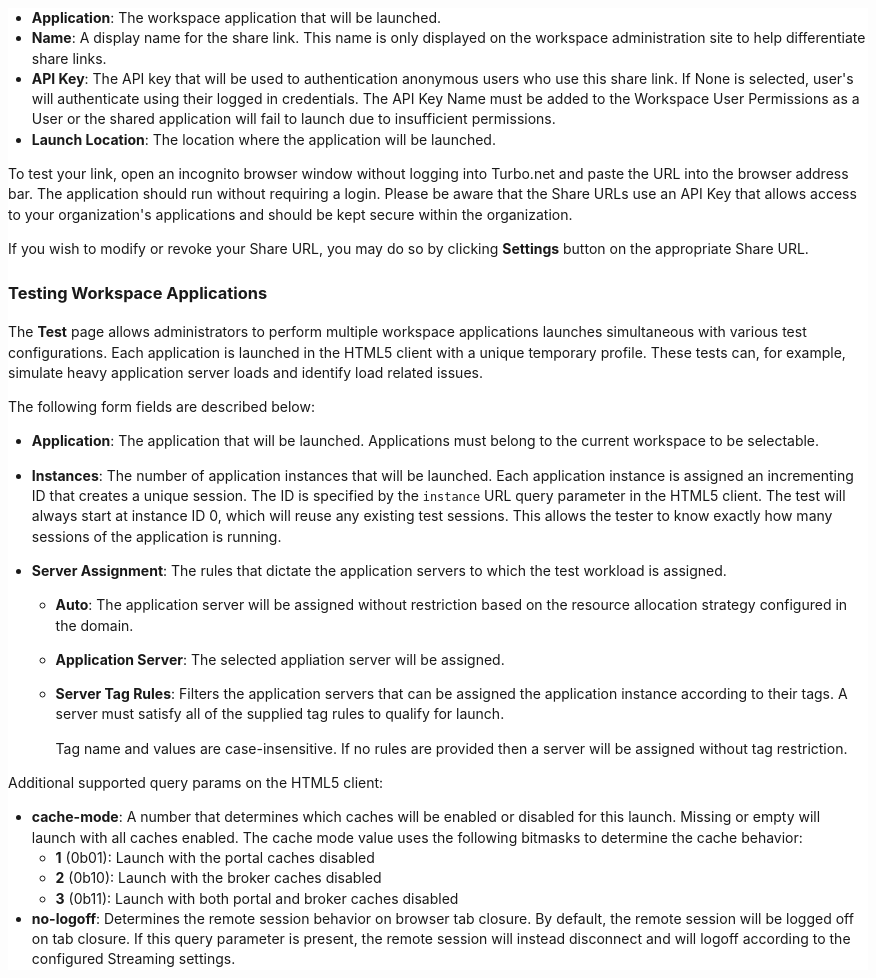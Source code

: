 - **Application**: The workspace application that will be launched.
- **Name**: A display name for the share link. This name is only displayed on the workspace administration site to help differentiate share links.
- **API Key**: The API key that will be used to authentication anonymous users who use this share link. If None is selected, user's will authenticate using their logged in credentials. The API Key Name must be added to the Workspace User Permissions as a User or the shared application will fail to launch due to insufficient permissions.
- **Launch Location**: The location where the application will be launched.

To test your link, open an incognito browser window without logging into Turbo.net and paste the URL into the browser address bar. The application should run without requiring a login. Please be aware that the Share URLs use an API Key that allows access to your organization's applications and should be kept secure within the organization.

If you wish to modify or revoke your Share URL, you may do so by clicking **Settings** button on the appropriate Share URL.

### Testing Workspace Applications

The **Test** page allows administrators to perform multiple workspace applications launches simultaneous with various test configurations. Each application is launched in the HTML5 client with a unique temporary profile. These tests can, for example, simulate heavy application server loads and identify load related issues.

The following form fields are described below:

- **Application**: The application that will be launched. Applications must belong to the current workspace to be selectable.
- **Instances**: The number of application instances that will be launched. Each application instance is assigned an incrementing ID that creates a unique session. The ID is specified by the `instance` URL query parameter in the HTML5 client. The test will always start at instance ID 0, which will reuse any existing test sessions. This allows the tester to know exactly how many sessions of the application is running.
- **Server Assignment**: The rules that dictate the application servers to which the test workload is assigned.

  - **Auto**: The application server will be assigned without restriction based on the resource allocation strategy configured in the domain.
  - **Application Server**: The selected appliation server will be assigned.
  - **Server Tag Rules**: Filters the application servers that can be assigned the application instance according to their tags. A server must satisfy all of the supplied tag rules to qualify for launch.

    Tag name and values are case-insensitive. If no rules are provided then a server will be assigned without tag restriction.

Additional supported query params on the HTML5 client:

- **cache-mode**: A number that determines which caches will be enabled or disabled for this launch. Missing or empty will launch with all caches enabled. The cache mode value uses the following bitmasks to determine the cache behavior:
  - **1** (0b01): Launch with the portal caches disabled
  - **2** (0b10): Launch with the broker caches disabled
  - **3** (0b11): Launch with both portal and broker caches disabled
- **no-logoff**: Determines the remote session behavior on browser tab closure. By default, the remote session will be logged off on tab closure. If this query parameter is present, the remote session will instead disconnect and will logoff according to the configured Streaming settings.
